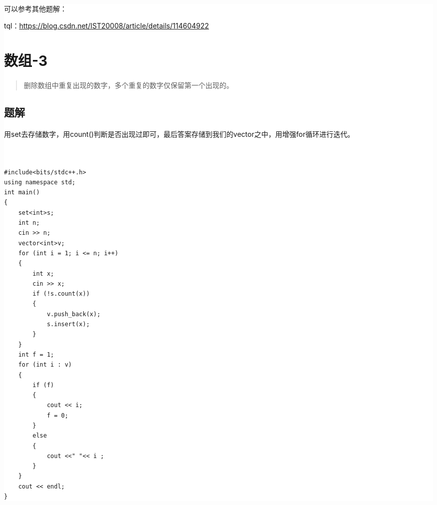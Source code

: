 可以参考其他题解：

tql：https://blog.csdn.net/IST20008/article/details/114604922

# 数组-3

> 删除数组中重复出现的数字，多个重复的数字仅保留第一个出现的。



## 题解

用set去存储数字，用count()判断是否出现过即可，最后答案存储到我们的vector之中，用增强for循环进行迭代。

```
        

#include<bits/stdc++.h>
using namespace std;
int main()
{
	set<int>s;
	int n;
	cin >> n;
	vector<int>v;
	for (int i = 1; i <= n; i++)
	{
		int x;
		cin >> x;
		if (!s.count(x))
		{
			v.push_back(x);
			s.insert(x);
		}
	}
	int f = 1;
	for (int i : v)
	{
		if (f)
		{
			cout << i;
			f = 0;
		}
		else
		{
			cout <<" "<< i ;
		}
	}
	cout << endl;
}

```
